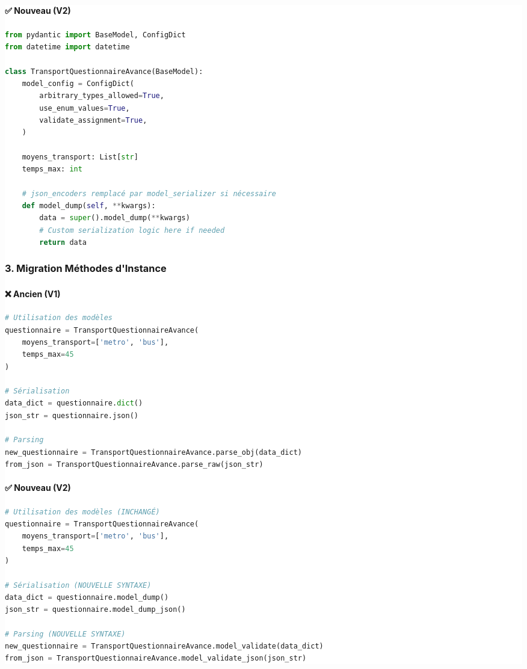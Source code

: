 
#### ✅ Nouveau (V2)
```python
from pydantic import BaseModel, ConfigDict
from datetime import datetime

class TransportQuestionnaireAvance(BaseModel):
    model_config = ConfigDict(
        arbitrary_types_allowed=True,
        use_enum_values=True,
        validate_assignment=True,
    )
    
    moyens_transport: List[str]
    temps_max: int
    
    # json_encoders remplacé par model_serializer si nécessaire
    def model_dump(self, **kwargs):
        data = super().model_dump(**kwargs)
        # Custom serialization logic here if needed
        return data
```

### 3. **Migration Méthodes d'Instance**

#### ❌ Ancien (V1)
```python
# Utilisation des modèles
questionnaire = TransportQuestionnaireAvance(
    moyens_transport=['metro', 'bus'],
    temps_max=45
)

# Sérialisation
data_dict = questionnaire.dict()
json_str = questionnaire.json()

# Parsing
new_questionnaire = TransportQuestionnaireAvance.parse_obj(data_dict)
from_json = TransportQuestionnaireAvance.parse_raw(json_str)
```

#### ✅ Nouveau (V2)
```python
# Utilisation des modèles (INCHANGÉ)
questionnaire = TransportQuestionnaireAvance(
    moyens_transport=['metro', 'bus'],
    temps_max=45
)

# Sérialisation (NOUVELLE SYNTAXE)
data_dict = questionnaire.model_dump()
json_str = questionnaire.model_dump_json()

# Parsing (NOUVELLE SYNTAXE)
new_questionnaire = TransportQuestionnaireAvance.model_validate(data_dict)
from_json = TransportQuestionnaireAvance.model_validate_json(json_str)
```
